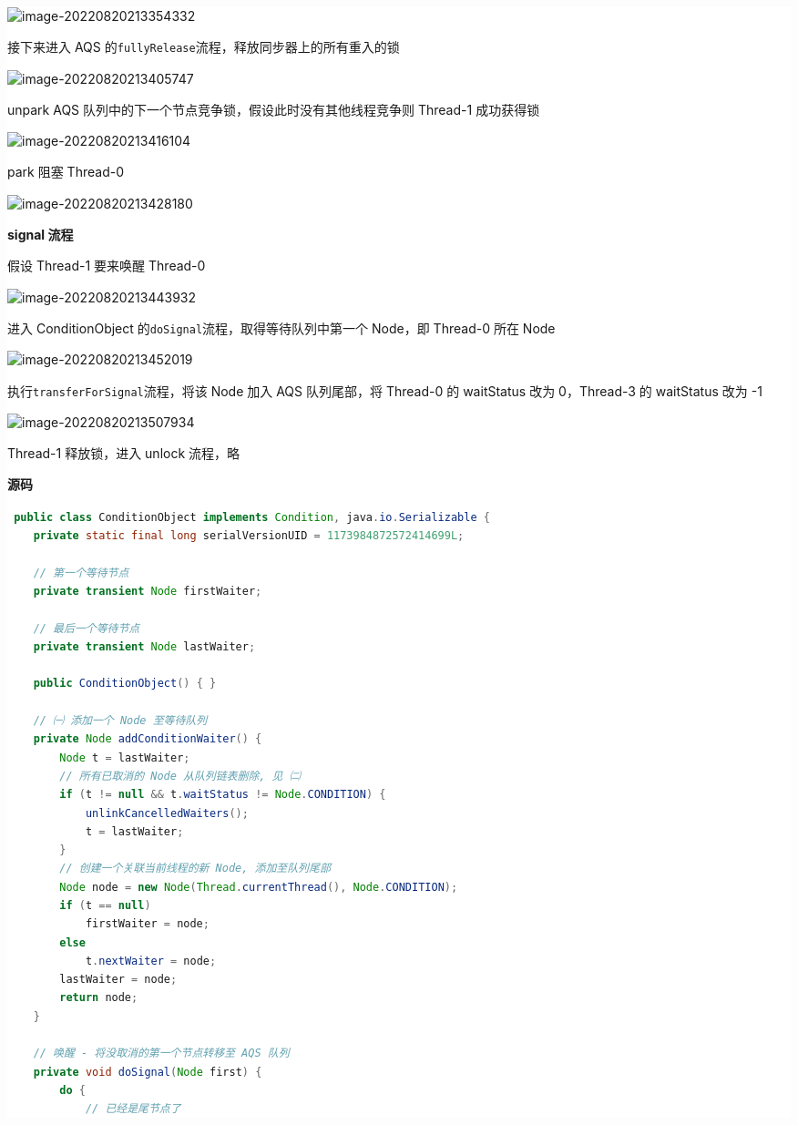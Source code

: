 <img src="https://raw.githubusercontent.com/Famezyy/picture/master/notePictureBed/image-20220820213354332-46506c015c30febc627631163f25fd0d-ff2618.png" alt="image-20220820213354332"  />

接下来进入 AQS 的`fullyRelease`流程，释放同步器上的所有重入的锁

<img src="https://raw.githubusercontent.com/Famezyy/picture/master/notePictureBed/image-20220820213405747-e8d5a66959d491455f51f89c3bf8bec0-2d77bc.png" alt="image-20220820213405747"  />

unpark AQS 队列中的下一个节点竞争锁，假设此时没有其他线程竞争则 Thread-1 成功获得锁

<img src="https://raw.githubusercontent.com/Famezyy/picture/master/notePictureBed/image-20220820213416104-71bc0d851053a03039d4fde6989c0550-c79b0d.png" alt="image-20220820213416104"  />

park 阻塞 Thread-0

<img src="https://raw.githubusercontent.com/Famezyy/picture/master/notePictureBed/image-20220820213428180-63257482415f5aa97fe6fae10b4aaac0-daf261.png" alt="image-20220820213428180"  />

**signal 流程**

假设 Thread-1 要来唤醒 Thread-0

<img src="https://raw.githubusercontent.com/Famezyy/picture/master/notePictureBed/image-20220820213443932-001ff8f01817164ec6c5b92edd992b6a-d34807.png" alt="image-20220820213443932"  />

进入 ConditionObject 的`doSignal`流程，取得等待队列中第一个 Node，即 Thread-0 所在 Node

<img src="https://raw.githubusercontent.com/Famezyy/picture/master/notePictureBed/image-20220820213452019-fd1904f91b53ac502581ee25c0fd5c9a-773324.png" alt="image-20220820213452019"  />

执行`transferForSignal`流程，将该 Node 加入 AQS 队列尾部，将 Thread-0 的 waitStatus 改为 0，Thread-3 的 waitStatus 改为 -1

<img src="https://raw.githubusercontent.com/Famezyy/picture/master/notePictureBed/image-20220820213507934-b162c98606d8e809a2eb2a5b7821005e-5a7ee6.png" alt="image-20220820213507934"  />

Thread-1 释放锁，进入 unlock 流程，略

**源码**

```java
 public class ConditionObject implements Condition, java.io.Serializable {
    private static final long serialVersionUID = 1173984872572414699L;
    
    // 第一个等待节点
    private transient Node firstWaiter;
    
    // 最后一个等待节点
    private transient Node lastWaiter;
 
    public ConditionObject() { }
 
    // ㈠ 添加一个 Node 至等待队列
    private Node addConditionWaiter() {
        Node t = lastWaiter;
        // 所有已取消的 Node 从队列链表删除, 见 ㈡
        if (t != null && t.waitStatus != Node.CONDITION) {
            unlinkCancelledWaiters();
            t = lastWaiter;
        }
        // 创建一个关联当前线程的新 Node, 添加至队列尾部
        Node node = new Node(Thread.currentThread(), Node.CONDITION);
        if (t == null)
            firstWaiter = node;
        else
            t.nextWaiter = node;
        lastWaiter = node;
        return node;
    }
 
    // 唤醒 - 将没取消的第一个节点转移至 AQS 队列
    private void doSignal(Node first) {
        do {
            // 已经是尾节点了
```